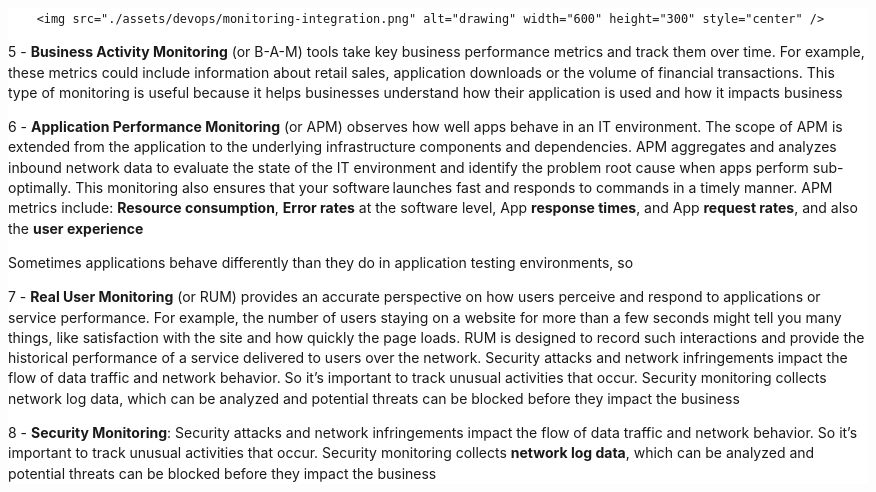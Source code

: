         <img src="./assets/devops/monitoring-integration.png" alt="drawing" width="600" height="300" style="center" />
</p>

5 - **Business Activity Monitoring** (or B-A-M) tools take key business performance metrics and track them over time. For example, these metrics could include information about retail sales, application downloads or the volume of financial transactions. This type of monitoring is useful because it helps businesses understand how their application is used and how it impacts business

6 - **Application Performance Monitoring** (or APM) observes how well apps behave in an IT environment. The scope of APM is extended from the application to the underlying infrastructure components and dependencies. APM aggregates and analyzes inbound network data to evaluate the state of the IT environment and identify the problem root cause when apps perform sub-optimally. This monitoring also ensures that your software launches fast and responds to commands in a timely manner. APM metrics include: **Resource consumption**, **Error rates** at the software level, App **response times**, and App **request rates**, and also the **user experience**

Sometimes applications behave differently than they do in application testing environments, so

7 - **Real User Monitoring** (or RUM) provides an accurate perspective on how users perceive and respond to applications or service performance. For example, the number of users staying on a website for more than a few seconds might tell you many things, like satisfaction with the site and how quickly the page loads. RUM is designed to record such interactions and provide the historical performance of a service delivered to users over the network. Security attacks and network infringements impact the flow of data traffic and network behavior. So it’s important to track unusual activities that occur. Security monitoring collects network log data, which can be analyzed and potential threats can be blocked before they impact the business

8 - **Security Monitoring**: Security attacks and network infringements impact the flow of data traffic and network behavior. So it’s important to track unusual activities that occur. Security monitoring collects **network log data**, which can be analyzed and potential threats can be blocked before they impact the business
